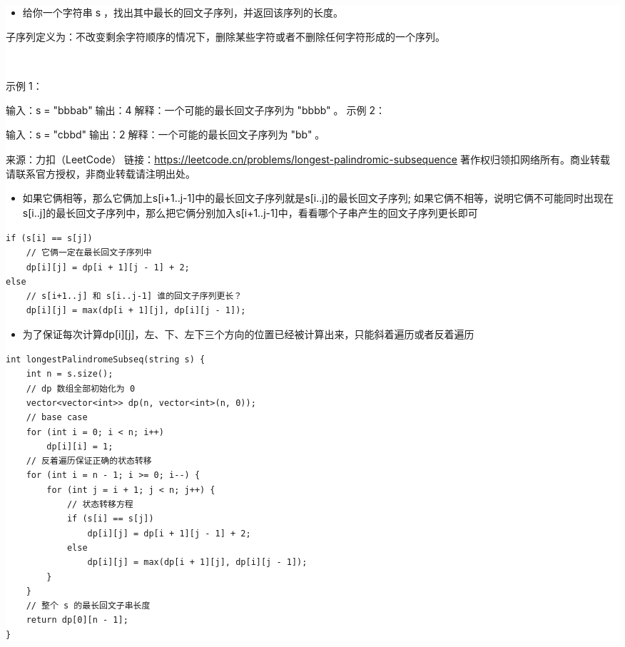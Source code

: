+ 给你一个字符串 s ，找出其中最长的回文子序列，并返回该序列的长度。

子序列定义为：不改变剩余字符顺序的情况下，删除某些字符或者不删除任何字符形成的一个序列。

 

示例 1：

输入：s = "bbbab"
输出：4
解释：一个可能的最长回文子序列为 "bbbb" 。
示例 2：

输入：s = "cbbd"
输出：2
解释：一个可能的最长回文子序列为 "bb" 。

来源：力扣（LeetCode）
链接：https://leetcode.cn/problems/longest-palindromic-subsequence
著作权归领扣网络所有。商业转载请联系官方授权，非商业转载请注明出处。


+ 如果它俩相等，那么它俩加上s[i+1..j-1]中的最长回文子序列就是s[i..j]的最长回文子序列;
如果它俩不相等，说明它俩不可能同时出现在s[i..j]的最长回文子序列中，那么把它俩分别加入s[i+1..j-1]中，看看哪个子串产生的回文子序列更长即可

```
if (s[i] == s[j])    
    // 它俩一定在最长回文子序列中    
    dp[i][j] = dp[i + 1][j - 1] + 2;
else    
    // s[i+1..j] 和 s[i..j-1] 谁的回文子序列更长？    
    dp[i][j] = max(dp[i + 1][j], dp[i][j - 1]);
```

+ 为了保证每次计算dp[i][j]，左、下、左下三个方向的位置已经被计算出来，只能斜着遍历或者反着遍历

```
int longestPalindromeSubseq(string s) {    
    int n = s.size();    
    // dp 数组全部初始化为 0   
    vector<vector<int>> dp(n, vector<int>(n, 0));    
    // base case   
    for (int i = 0; i < n; i++)        
        dp[i][i] = 1;    
    // 反着遍历保证正确的状态转移    
    for (int i = n - 1; i >= 0; i--) {        
        for (int j = i + 1; j < n; j++) {            
            // 状态转移方程            
            if (s[i] == s[j])                
                dp[i][j] = dp[i + 1][j - 1] + 2;            
            else                
                dp[i][j] = max(dp[i + 1][j], dp[i][j - 1]);        
        }    
    }    
    // 整个 s 的最长回文子串长度    
    return dp[0][n - 1];
}
```
